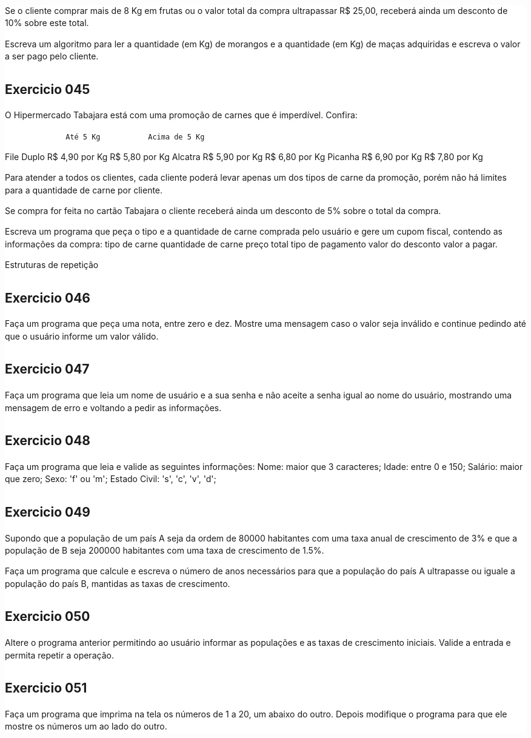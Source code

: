 Se o cliente comprar mais de 8 Kg em frutas ou o valor total da compra ultrapassar R$ 25,00, receberá ainda um desconto de 10% sobre este total.

Escreva um algoritmo para ler a quantidade (em Kg) de morangos e a quantidade (em Kg) de maças adquiridas e escreva o valor a ser pago pelo cliente.

## Exercicio 045
O Hipermercado Tabajara está com uma promoção de carnes que é imperdível. Confira:

                  Até 5 Kg           Acima de 5 Kg
File Duplo R$ 4,90 por Kg R$ 5,80 por Kg Alcatra R$ 5,90 por Kg R$ 6,80 por Kg Picanha R$ 6,90 por Kg R$ 7,80 por Kg

Para atender a todos os clientes, cada cliente poderá levar apenas um dos tipos de carne da promoção, porém não há limites para a quantidade de carne por cliente.

Se compra for feita no cartão Tabajara o cliente receberá ainda um desconto de 5% sobre o total da compra.

Escreva um programa que peça o tipo e a quantidade de carne comprada pelo usuário e gere um cupom fiscal, contendo as informações da compra: tipo de carne quantidade de carne preço total tipo de pagamento valor do desconto valor a pagar.

Estruturas de repetição
## Exercicio 046
Faça um programa que peça uma nota, entre zero e dez. Mostre uma mensagem caso o valor seja inválido e continue pedindo até que o usuário informe um valor válido.

## Exercicio 047
Faça um programa que leia um nome de usuário e a sua senha e não aceite a senha igual ao nome do usuário, mostrando uma mensagem de erro e voltando a pedir as informações.

## Exercicio 048
Faça um programa que leia e valide as seguintes informações: Nome: maior que 3 caracteres; Idade: entre 0 e 150; Salário: maior que zero; Sexo: 'f' ou 'm'; Estado Civil: 's', 'c', 'v', 'd';

## Exercicio 049
Supondo que a população de um país A seja da ordem de 80000 habitantes com uma taxa anual de crescimento de 3% e que a população de B seja 200000 habitantes com uma taxa de crescimento de 1.5%.

Faça um programa que calcule e escreva o número de anos necessários para que a população do país A ultrapasse ou iguale a população do país B, mantidas as taxas de crescimento.

## Exercicio 050
Altere o programa anterior permitindo ao usuário informar as populações e as taxas de crescimento iniciais. Valide a entrada e permita repetir a operação.

## Exercicio 051
Faça um programa que imprima na tela os números de 1 a 20, um abaixo do outro. Depois modifique o programa para que ele mostre os números um ao lado do outro.
